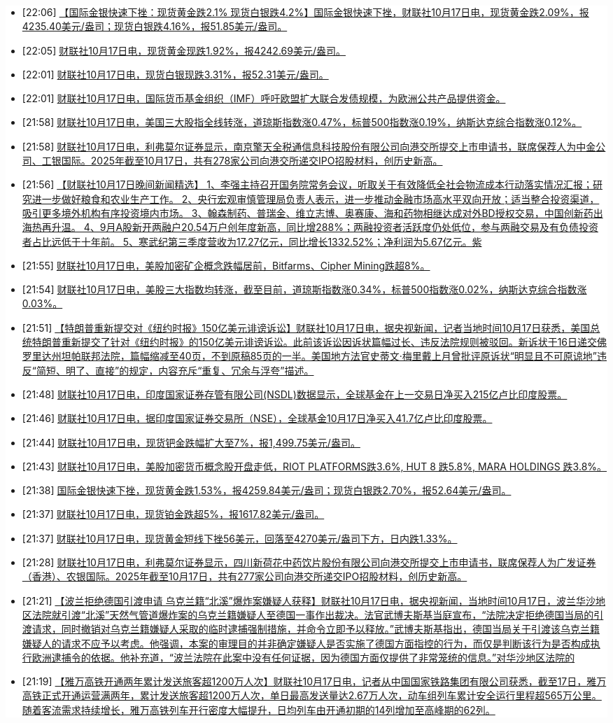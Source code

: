   - [22:06] [【国际金银快速下挫：现货黄金跌2.1% 现货白银跌4.2%】国际金银快速下挫，财联社10月17日电，现货黄金跌2.09%，报4235.40美元/盎司；现货白银跌4.16%，报51.85美元/盎司。](https://www.cls.cn/detail/2173272)

  - [22:05] [财联社10月17日电，现货黄金现跌1.92%，报4242.69美元/盎司。](https://www.cls.cn/detail/2173271)

  - [22:01] [财联社10月17日电，现货白银现跌3.31%，报52.31美元/盎司。](https://www.cls.cn/detail/2173270)

  - [22:01] [财联社10月17日电，国际货币基金组织（IMF）呼吁欧盟扩大联合发债规模，为欧洲公共产品提供资金。](https://www.cls.cn/detail/2173269)

  - [21:58] [财联社10月17日电，美国三大股指全线转涨，道琼斯指数涨0.47%，标普500指数涨0.19%，纳斯达克综合指数涨0.12%。](https://www.cls.cn/detail/2173268)

  - [21:58] [财联社10月17日电，利弗莫尔证券显示，南京擎天全税通信息科技股份有限公司向港交所提交上市申请书，联席保荐人为中金公司、工银国际。2025年截至10月17日，共有278家公司向港交所递交IPO招股材料，创历史新高。](https://www.cls.cn/detail/2173267)

  - [21:56] [【财联社10月17日晚间新闻精选】
1、李强主持召开国务院常务会议，听取关于有效降低全社会物流成本行动落实情况汇报；研究进一步做好粮食和农业生产工作。
2、央行宏观审慎管理局负责人表示，进一步推动金融市场高水平双向开放；适当整合投资渠道，吸引更多境外机构有序投资境内市场。
3、翰森制药、普瑞金、维立志博、奥赛康、海和药物相继达成对外BD授权交易，中国创新药出海热再升温。
4、9月A股新开两融户20.54万户创年度新高，同比增288%；两融投资者活跃度仍处低位，参与两融交易及有负债投资者占比远低于十年前。
5、寒武纪第三季度营收为17.27亿元，同比增长1332.52%；净利润为5.67亿元。紫](https://www.cls.cn/detail/2173264)

  - [21:55] [财联社10月17日电，美股加密矿企概念跌幅居前，Bitfarms、Cipher Mining跌超8%。](https://www.cls.cn/detail/2173266)

  - [21:54] [财联社10月17日电，美股三大指数均转涨，截至目前，道琼斯指数涨0.34%，标普500指数涨0.02%，纳斯达克综合指数涨0.03%。](https://www.cls.cn/detail/2173262)

  - [21:51] [【特朗普重新提交对《纽约时报》150亿美元诽谤诉讼】财联社10月17日电，据央视新闻，记者当地时间10月17日获悉，美国总统特朗普重新提交了针对《纽约时报》的150亿美元诽谤诉讼。此前该诉讼因诉状篇幅过长、违反法院规则被驳回。新诉状于16日递交佛罗里达州坦帕联邦法院，篇幅缩减至40页，不到原稿85页的一半。美国地方法官史蒂文·梅里戴上月曾批评原诉状“明显且不可原谅地”违反“简短、明了、直接”的规定，内容充斥“重复、冗余与浮夸”描述。](https://www.cls.cn/detail/2173261)

  - [21:48] [财联社10月17日电，印度国家证券存管有限公司(NSDL)数据显示，全球基金在上一交易日净买入215亿卢比印度股票。](https://www.cls.cn/detail/2173257)

  - [21:46] [财联社10月17日电，据印度国家证券交易所（NSE），全球基金10月17日净买入41.7亿卢比印度股票。](https://www.cls.cn/detail/2173255)

  - [21:44] [财联社10月17日电，现货钯金跌幅扩大至7%，报1,499.75美元/盎司。](https://www.cls.cn/detail/2173253)

  - [21:43] [财联社10月17日电，美股加密货币概念股开盘走低，RIOT PLATFORMS跌3.6%, HUT 8 跌5.8%, MARA HOLDINGS 跌3.8%。 ](https://www.cls.cn/detail/2173252)

  - [21:38] [国际金银快速下挫，现货黄金跌1.53%，报4259.84美元/盎司；现货白银跌2.70%，报52.64美元/盎司。](https://www.cls.cn/detail/2173249)

  - [21:37] [财联社10月17日电，现货铂金跌超5%，报1617.82美元/盎司。](https://www.cls.cn/detail/2173248)

  - [21:37] [财联社10月17日电，现货黄金短线下挫56美元，回落至4270美元/盎司下方，日内跌1.33%。](https://www.cls.cn/detail/2173247)

  - [21:28] [财联社10月17日电，利弗莫尔证券显示，四川新荷花中药饮片股份有限公司向港交所提交上市申请书，联席保荐人为广发证券（香港）、农银国际。2025年截至10月17日，共有277家公司向港交所递交IPO招股材料，创历史新高。](https://www.cls.cn/detail/2173239)

  - [21:21] [【波兰拒绝德国引渡申请 乌克兰籍“北溪”爆炸案嫌疑人获释】财联社10月17日电，据央视新闻，当地时间10月17日，波兰华沙地区法院就引渡“北溪”天然气管道爆炸案的乌克兰籍嫌疑人至德国一事作出裁决。法官武博夫斯基当庭宣布，“法院决定拒绝德国当局的引渡请求，同时撤销对乌克兰籍嫌疑人采取的临时逮捕强制措施，并命令立即予以释放。”武博夫斯基指出，德国当局关于引渡该乌克兰籍嫌疑人的请求不应予以考虑。他强调，本案的审理目的并非确定嫌疑人是否实施了德国方面指控的行为，而仅是判断该行为是否构成执行欧洲逮捕令的依据。他补充道，“波兰法院在此案中没有任何证据，因为德国方面仅提供了非常笼统的信息。”对华沙地区法院的](https://www.cls.cn/detail/2173235)

  - [21:19] [【雅万高铁开通两年累计发送旅客超1200万人次】财联社10月17日电，记者从中国国家铁路集团有限公司获悉，截至17日，雅万高铁正式开通运营满两年，累计发送旅客超1200万人次，单日最高发送量达2.67万人次，动车组列车累计安全运行里程超565万公里。随着客流需求持续增长，雅万高铁列车开行密度大幅提升，日均列车由开通初期的14列增加至高峰期的62列。](https://www.cls.cn/detail/2173232)
